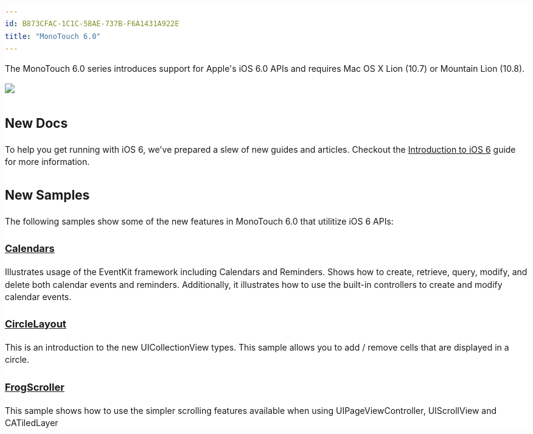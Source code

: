 ```yaml
---
id: B873CFAC-1C1C-58AE-737B-F6A1431A922E
title: "MonoTouch 6.0"
---
```


The MonoTouch 6.0 series introduces support for Apple's iOS 6.0 APIs and
requires Mac OS X Lion (10.7) or Mountain Lion (10.8).

 ![](monotouch_6.0/Images/ios6_large.jpeg)

 <a name="New_Docs" class="injected"></a>


## New Docs

To help you get running with iOS 6, we've prepared a slew of new guides and
articles. Checkout the [Introduction to iOS 6](/guides/ios/platform_features/introduction_to_ios_6) guide for more information.

 <a name="New_Samples" class="injected"></a>


## New Samples

The following samples show some of the new features in MonoTouch 6.0 that
utilitize iOS 6 APIs:

 <a name="" class="injected"></a>


###  [Calendars](https://github.com/xamarin/monotouch-samples/tree/master/Calendars)

Illustrates usage of the EventKit framework including Calendars and
Reminders. Shows how to create, retrieve, query, modify, and delete both
calendar events and reminders. Additionally, it illustrates how to use the
built-in controllers to create and modify calendar events.

 <a name="" class="injected"></a>


###  [CircleLayout](https://github.com/xamarin/monotouch-samples/tree/master/CircleLayout)

This is an introduction to the new UICollectionView types. This sample allows
you to add / remove cells that are displayed in a circle.

 <a name="" class="injected"></a>


###  [FrogScroller](https://github.com/xamarin/monotouch-samples/tree/master/FrogScroller)

This sample shows how to use the simpler scrolling features available when
using UIPageViewController, UIScrollView and CATiledLayer

